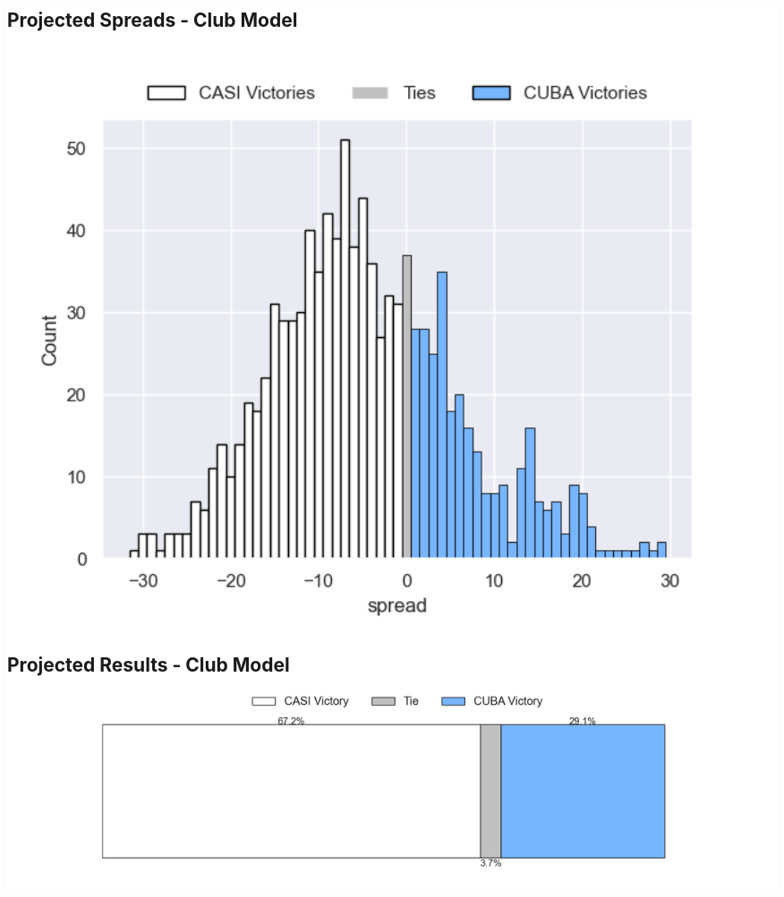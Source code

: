 ## Projected Spreads - Club Model


<p float="left">
<img src="../comp_files/plots/2025-08-02-CASI_V_CUBA_spreads.png" width="99%" />
</p>

## Projected Results - Club Model


<p float="left">
<img src="../comp_files/plots/2025-08-02-CASI_V_CUBA_resultbar.png" width="99%" />
</p>
